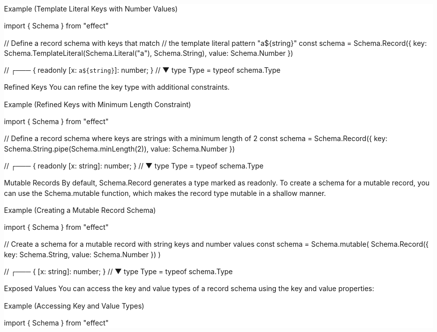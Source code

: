 Example (Template Literal Keys with Number Values)

import { Schema } from "effect"

// Define a record schema with keys that match
// the template literal pattern "a${string}"
const schema = Schema.Record({
  key: Schema.TemplateLiteral(Schema.Literal("a"), Schema.String),
  value: Schema.Number
})

//     ┌─── { readonly [x: `a${string}`]: number; }
//     ▼
type Type = typeof schema.Type


Refined Keys
You can refine the key type with additional constraints.

Example (Refined Keys with Minimum Length Constraint)

import { Schema } from "effect"

// Define a record schema where keys are strings with a minimum length of 2
const schema = Schema.Record({
  key: Schema.String.pipe(Schema.minLength(2)),
  value: Schema.Number
})

//     ┌─── { readonly [x: string]: number; }
//     ▼
type Type = typeof schema.Type


Mutable Records
By default, Schema.Record generates a type marked as readonly. To create a schema for a mutable record, you can use the Schema.mutable function, which makes the record type mutable in a shallow manner.

Example (Creating a Mutable Record Schema)

import { Schema } from "effect"

// Create a schema for a mutable record with string keys and number values
const schema = Schema.mutable(
  Schema.Record({ key: Schema.String, value: Schema.Number })
)

//     ┌─── { [x: string]: number; }
//     ▼
type Type = typeof schema.Type


Exposed Values
You can access the key and value types of a record schema using the key and value properties:

Example (Accessing Key and Value Types)

import { Schema } from "effect"
